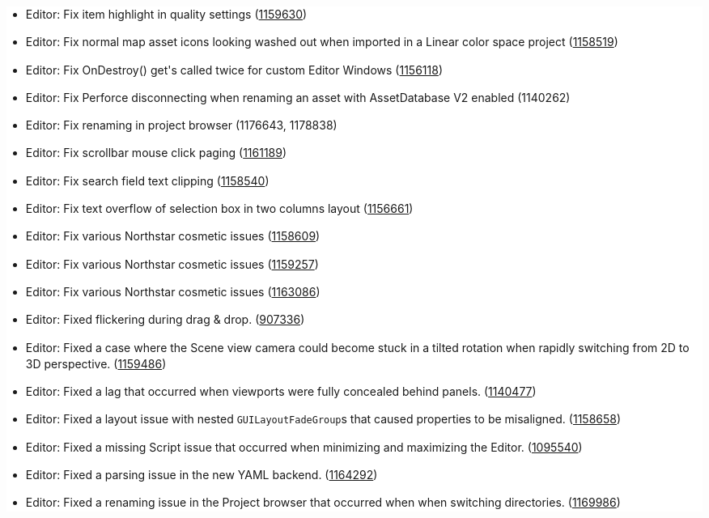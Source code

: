 *   Editor: Fix item highlight in quality settings ([1159630](https://issuetracker.unity3d.com/issues/quality-level-is-not-highlighted-when-selecting-it-with-refreshed-editor-theme))
    
*   Editor: Fix normal map asset icons looking washed out when imported in a Linear color space project ([1158519](https://issuetracker.unity3d.com/issues/normal-map-thumbnails-in-project-view-are-rendered-in-the-wrong-gamma-space))
    
*   Editor: Fix OnDestroy() get's called twice for custom Editor Windows ([1156118](https://issuetracker.unity3d.com/issues/ondestroy-gets-called-twice-for-custom-editor-windows))
    
*   Editor: Fix Perforce disconnecting when renaming an asset with AssetDatabase V2 enabled (1140262)
    
*   Editor: Fix renaming in project browser (1176643, 1178838)
    
*   Editor: Fix scrollbar mouse click paging ([1161189](https://issuetracker.unity3d.com/issues/scrollbars-in-various-parts-of-the-editor-are-not-functioning-when-clicking-an-empty-scroll-area))
    
*   Editor: Fix search field text clipping ([1158540](https://issuetracker.unity3d.com/issues/editor-text-in-the-search-box-of-add-component-is-clipping-from-the-inspector-tab))
    
*   Editor: Fix text overflow of selection box in two columns layout ([1156661](https://issuetracker.unity3d.com/issues/editor-text-overflows-of-selection-box-in-two-column-layout))
    
*   Editor: Fix various Northstar cosmetic issues ([1158609](https://issuetracker.unity3d.com/issues/editor-color-model-text-is-clipping-and-overlapping-with-dropdown-arrow-in-color-picker))
    
*   Editor: Fix various Northstar cosmetic issues ([1159257](https://issuetracker.unity3d.com/issues/game-view-scale-resizer-value-from-game-view-is-overlapping-with-multiplier-icon))
    
*   Editor: Fix various Northstar cosmetic issues ([1163086](https://issuetracker.unity3d.com/issues/parameter-names-for-the-wheel-collider-component-are-overlapped-in-the-inspector-window))
    
*   Editor: Fixed flickering during drag & drop. ([907336](https://issuetracker.unity3d.com/issues/drag-and-drop-causes-the-mouse-to-flicker-as-it-moves))
    
*   Editor: Fixed a case where the Scene view camera could become stuck in a tilted rotation when rapidly switching from 2D to 3D perspective. ([1159486](https://issuetracker.unity3d.com/issues/scene-view-camera-gets-tilted-in-z-axis-when-switching-to-3d-then-to-2d-while-the-animation-of-changing-to-3d-is-not-finished))
    
*   Editor: Fixed a lag that occurred when viewports were fully concealed behind panels. ([1140477](https://issuetracker.unity3d.com/issues/metal-lag-occurs-when-viewports-are-fully-concealed-behind-panels))
    
*   Editor: Fixed a layout issue with nested `GUILayoutFadeGroup`s that caused properties to be misaligned. ([1158658](https://issuetracker.unity3d.com/issues/asset-importer-properties-under-sprite-import-settings-are-missaligned))
    
*   Editor: Fixed a missing Script issue that occurred when minimizing and maximizing the Editor. ([1095540](https://issuetracker.unity3d.com/issues/missing-script-disappears-from-inspector-until-selection-is-changed))
    
*   Editor: Fixed a parsing issue in the new YAML backend. ([1164292](https://issuetracker.unity3d.com/issues/freeze-or-crash-on-memcpy-when-importing-asset-file))
    
*   Editor: Fixed a renaming issue in the Project browser that occurred when when switching directories. ([1169986](https://issuetracker.unity3d.com/issues/asset-rename-state-does-not-end-when-switching-to-a-assets-directory-in-two-column-layout))
    